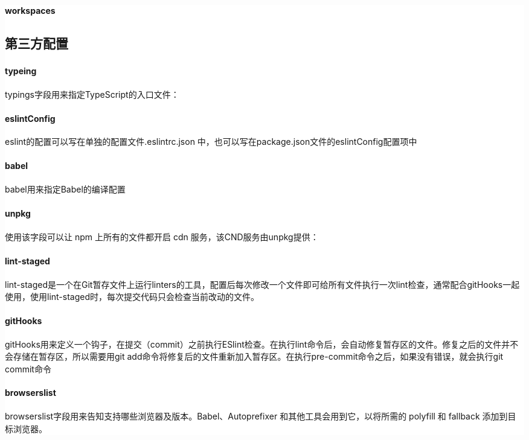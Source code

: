 #### **workspaces**

## 第三方配置

#### typeing

typings字段用来指定TypeScript的入口文件：

#### **eslintConfig**

eslint的配置可以写在单独的配置文件.eslintrc.json 中，也可以写在package.json文件的eslintConfig配置项中

#### **babel**

babel用来指定Babel的编译配置

#### unpkg

使用该字段可以让 npm 上所有的文件都开启 cdn 服务，该CND服务由unpkg提供：

#### lint-staged

lint-staged是一个在Git暂存文件上运行linters的工具，配置后每次修改一个文件即可给所有文件执行一次lint检查，通常配合gitHooks一起使用，使用lint-staged时，每次提交代码只会检查当前改动的文件。

#### **gitHooks**

gitHooks用来定义一个钩子，在提交（commit）之前执行ESlint检查。在执行lint命令后，会自动修复暂存区的文件。修复之后的文件并不会存储在暂存区，所以需要用git add命令将修复后的文件重新加入暂存区。在执行pre-commit命令之后，如果没有错误，就会执行git commit命令

#### browserslist

browserslist字段用来告知支持哪些浏览器及版本。Babel、Autoprefixer 和其他工具会用到它，以将所需的 polyfill 和 fallback 添加到目标浏览器。
